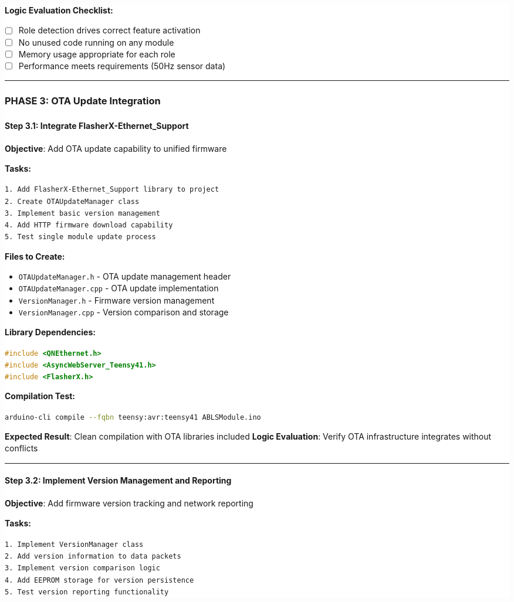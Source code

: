 **Logic Evaluation Checklist:**
- [ ] Role detection drives correct feature activation
- [ ] No unused code running on any module
- [ ] Memory usage appropriate for each role
- [ ] Performance meets requirements (50Hz sensor data)

---

### **PHASE 3: OTA Update Integration**

#### **Step 3.1: Integrate FlasherX-Ethernet_Support**
**Objective**: Add OTA update capability to unified firmware

**Tasks:**
```
1. Add FlasherX-Ethernet_Support library to project
2. Create OTAUpdateManager class
3. Implement basic version management
4. Add HTTP firmware download capability
5. Test single module update process
```

**Files to Create:**
- `OTAUpdateManager.h` - OTA update management header
- `OTAUpdateManager.cpp` - OTA update implementation
- `VersionManager.h` - Firmware version management
- `VersionManager.cpp` - Version comparison and storage

**Library Dependencies:**
```cpp
#include <QNEthernet.h>
#include <AsyncWebServer_Teensy41.h>
#include <FlasherX.h>
```

**Compilation Test:**
```bash
arduino-cli compile --fqbn teensy:avr:teensy41 ABLSModule.ino
```

**Expected Result**: Clean compilation with OTA libraries included
**Logic Evaluation**: Verify OTA infrastructure integrates without conflicts

---

#### **Step 3.2: Implement Version Management and Reporting**
**Objective**: Add firmware version tracking and network reporting

**Tasks:**
```
1. Implement VersionManager class
2. Add version information to data packets
3. Implement version comparison logic
4. Add EEPROM storage for version persistence
5. Test version reporting functionality
```
